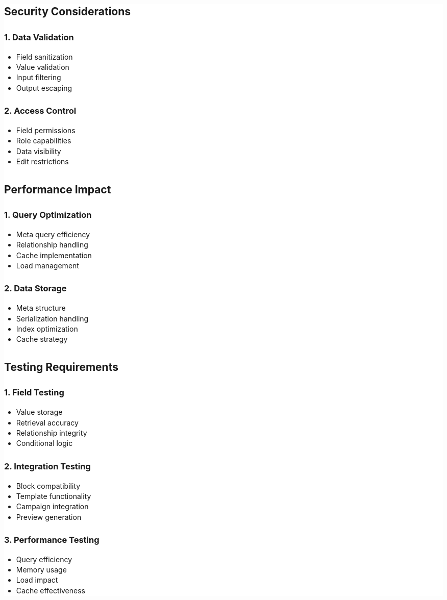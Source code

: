 ## Security Considerations

### 1. Data Validation
- Field sanitization
- Value validation
- Input filtering
- Output escaping

### 2. Access Control
- Field permissions
- Role capabilities
- Data visibility
- Edit restrictions

## Performance Impact

### 1. Query Optimization
- Meta query efficiency
- Relationship handling
- Cache implementation
- Load management

### 2. Data Storage
- Meta structure
- Serialization handling
- Index optimization
- Cache strategy

## Testing Requirements

### 1. Field Testing
- Value storage
- Retrieval accuracy
- Relationship integrity
- Conditional logic

### 2. Integration Testing
- Block compatibility
- Template functionality
- Campaign integration
- Preview generation

### 3. Performance Testing
- Query efficiency
- Memory usage
- Load impact
- Cache effectiveness
